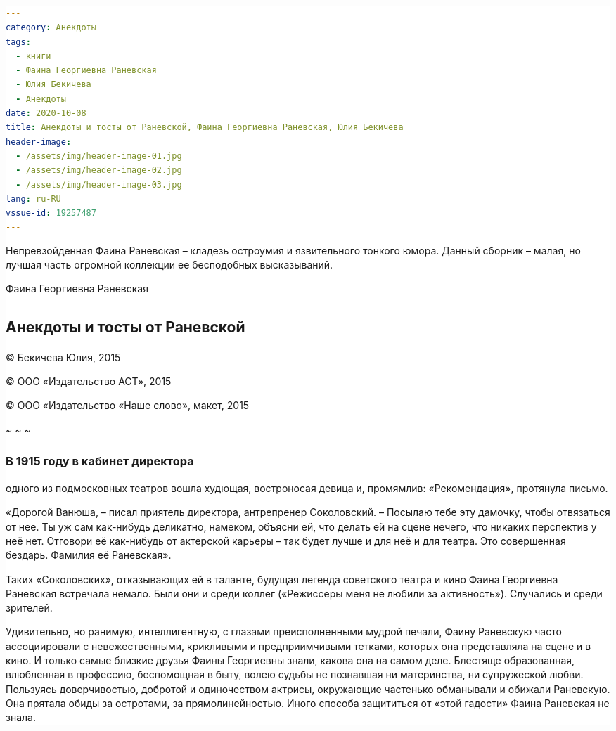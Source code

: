 ```yaml
---
category: Анекдоты
tags:
  - книги
  - Фаина Георгиевна Раневская
  - Юлия Бекичева
  - Анекдоты
date: 2020-10-08
title: Анекдоты и тосты от Раневской, Фаина Георгиевна Раневская, Юлия Бекичева
header-image:
  - /assets/img/header-image-01.jpg
  - /assets/img/header-image-02.jpg
  - /assets/img/header-image-03.jpg
lang: ru-RU
vssue-id: 19257487
---
```


Непревзойденная Фаина Раневская – кладезь остроумия и язвительного тонкого юмора. Данный сборник – малая, но лучшая часть огромной коллекции ее бесподобных высказываний.

Фаина Георгиевна Раневская

## Анекдоты и тосты от Раневской

© Бекичева Юлия, 2015

© ООО «Издательство АСТ», 2015

© ООО «Издательство «Наше слово», макет, 2015

\~ \~ \~

### В 1915 году в кабинет директора 
одного из подмосковных театров вошла
худющая, востроносая девица и, промямлив: «Рекомендация», протянула
письмо.

«Дорогой Ванюша, – писал приятель директора, антрепренер Соколовский. –
Посылаю тебе эту дамочку, чтобы отвязаться от нее. Ты уж сам как-нибудь
деликатно, намеком, объясни ей, что делать ей на сцене нечего, что
никаких перспектив у неё нет. Отговори её как-нибудь от актерской
карьеры – так будет лучше и для неё и для театра. Это совершенная
бездарь. Фамилия её Раневская».

Таких «Соколовских», отказывающих ей в таланте, будущая легенда
советского театра и кино Фаина Георгиевна Раневская встречала немало.
Были они и среди коллег («Режиссеры меня не любили за активность»).
Случались и среди зрителей.

Удивительно, но ранимую, интеллигентную, с глазами преисполненными
мудрой печали, Фаину Раневскую часто ассоциировали с невежественными,
крикливыми и предприимчивыми тетками, которых она представляла на сцене
и в кино. И только самые близкие друзья Фаины Георгиевны знали, какова
она на самом деле. Блестяще образованная, влюбленная в профессию,
беспомощная в быту, волею судьбы не познавшая ни материнства, ни
супружеской любви. Пользуясь доверчивостью, добротой и одиночеством
актрисы, окружающие частенько обманывали и обижали Раневскую. Она
прятала обиды за остротами, за прямолинейностью. Иного способа
защититься от «этой гадости» Фаина Раневская не знала.
